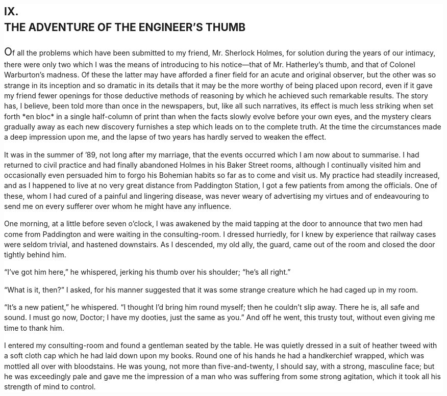 <div class="chapter">

<h2><a name="chap09"></a>IX.<br/>THE ADVENTURE OF THE ENGINEER&rsquo;S THUMB</h2>

<p class="pfirst">
<span class="dropcap" style="font-size: 1.50em">O</span>f all the problems
which have been submitted to my friend, Mr. Sherlock Holmes, for solution
during the years of our intimacy, there were only two which I was the means of
introducing to his notice&mdash;that of Mr. Hatherley&rsquo;s thumb, and that
of Colonel Warburton&rsquo;s madness. Of these the latter may have afforded a
finer field for an acute and original observer, but the other was so strange in
its inception and so dramatic in its details that it may be the more worthy of
being placed upon record, even if it gave my friend fewer openings for those
deductive methods of reasoning by which he achieved such remarkable results.
The story has, I believe, been told more than once in the newspapers, but, like
all such narratives, its effect is much less striking when set forth *en
bloc* in a single half-column of print than when the facts slowly evolve
before your own eyes, and the mystery clears gradually away as each new
discovery furnishes a step which leads on to the complete truth. At the time
the circumstances made a deep impression upon me, and the lapse of two years
has hardly served to weaken the effect.

It was in the summer of &rsquo;89, not long after my marriage, that the events
occurred which I am now about to summarise. I had returned to civil practice
and had finally abandoned Holmes in his Baker Street rooms, although I
continually visited him and occasionally even persuaded him to forgo his
Bohemian habits so far as to come and visit us. My practice had steadily
increased, and as I happened to live at no very great distance from Paddington
Station, I got a few patients from among the officials. One of these, whom I
had cured of a painful and lingering disease, was never weary of advertising my
virtues and of endeavouring to send me on every sufferer over whom he might
have any influence.

One morning, at a little before seven o&rsquo;clock, I was awakened by the maid
tapping at the door to announce that two men had come from Paddington and were
waiting in the consulting-room. I dressed hurriedly, for I knew by experience
that railway cases were seldom trivial, and hastened downstairs. As I
descended, my old ally, the guard, came out of the room and closed the door
tightly behind him.

&ldquo;I&rsquo;ve got him here,&rdquo; he whispered, jerking his thumb over his
shoulder; &ldquo;he&rsquo;s all right.&rdquo;

&ldquo;What is it, then?&rdquo; I asked, for his manner suggested that it was
some strange creature which he had caged up in my room.

&ldquo;It&rsquo;s a new patient,&rdquo; he whispered. &ldquo;I thought
I&rsquo;d bring him round myself; then he couldn&rsquo;t slip away. There he
is, all safe and sound. I must go now, Doctor; I have my dooties, just the same
as you.&rdquo; And off he went, this trusty tout, without even giving me time
to thank him.

I entered my consulting-room and found a gentleman seated by the table. He was
quietly dressed in a suit of heather tweed with a soft cloth cap which he had
laid down upon my books. Round one of his hands he had a handkerchief wrapped,
which was mottled all over with bloodstains. He was young, not more than
five-and-twenty, I should say, with a strong, masculine face; but he was
exceedingly pale and gave me the impression of a man who was suffering from
some strong agitation, which it took all his strength of mind to control.
